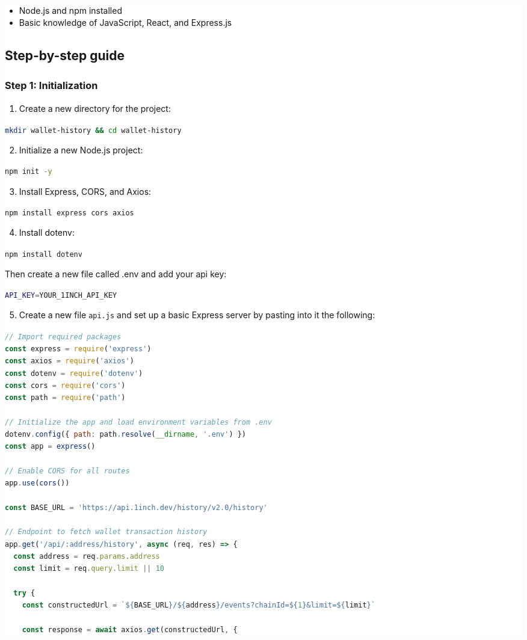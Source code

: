 - Node.js and npm installed
- Basic knowledge of JavaScript, React, and Express.js

## Step-by-step guide

### Step 1: Initialization

1. Create a new directory for the project:

```sh
mkdir wallet-history && cd wallet-history

```

2. Initialize a new Node.js project:

```sh
npm init -y

```

3. Install Express, CORS, and Axios:

```sh
npm install express cors axios

```

4. Install dotenv:

```sh
npm install dotenv

```

Then create a new file called .env and add your api key:

```sh
API_KEY=YOUR_1INCH_API_KEY

```

5. Create a new file `api.js` and set up a basic Express server by pasting into it the following:

```javascript
// Import required packages
const express = require('express')
const axios = require('axios')
const dotenv = require('dotenv')
const cors = require('cors')
const path = require('path')

// Initialize the app and load environment variables from .env
dotenv.config({ path: path.resolve(__dirname, '.env') })
const app = express()

// Enable CORS for all routes
app.use(cors())

const BASE_URL = 'https://api.1inch.dev/history/v2.0/history'

// Endpoint to fetch wallet transaction history
app.get('/api/:address/history', async (req, res) => {
  const address = req.params.address
  const limit = req.query.limit || 10

  try {
    const constructedUrl = `${BASE_URL}/${address}/events?chainId=${1}&limit=${limit}`

    const response = await axios.get(constructedUrl, {
```